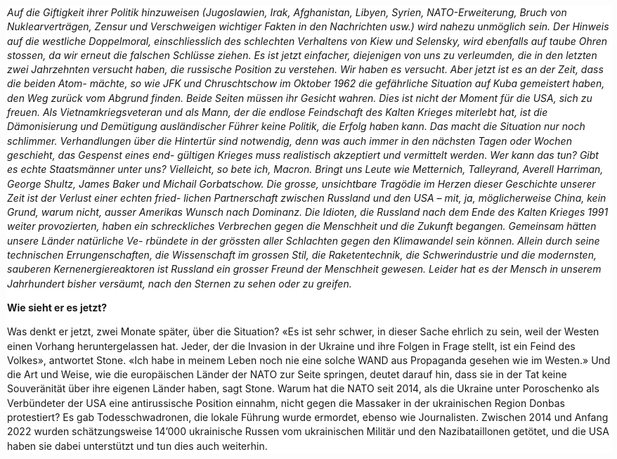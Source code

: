 _Auf die Giftigkeit ihrer Politik hinzuweisen (Jugoslawien, Irak, Afghanistan, Libyen, Syrien, NATO-Erweiterung,_
_Bruch von Nuklearverträgen, Zensur und Verschweigen wichtiger Fakten in den Nachrichten usw.) wird nahezu_
_unmöglich sein. Der Hinweis auf die westliche Doppelmoral, einschliesslich des schlechten Verhaltens von Kiew_
_und Selensky, wird ebenfalls auf taube Ohren stossen, da wir erneut die falschen Schlüsse ziehen._
_Es ist jetzt einfacher, diejenigen von uns zu verleumden, die in den letzten zwei Jahrzehnten versucht haben,_
_die russische Position zu verstehen. Wir haben es versucht. Aber jetzt ist es an der Zeit, dass die beiden Atom-_
_mächte, so wie JFK und Chruschtschow im Oktober 1962 die gefährliche Situation auf Kuba gemeistert haben,_
_den Weg zurück vom Abgrund finden. Beide Seiten müssen ihr Gesicht wahren._
_Dies ist nicht der Moment für die USA, sich zu freuen. Als Vietnamkriegsveteran und als Mann, der die endlose_
_Feindschaft des Kalten Krieges miterlebt hat, ist die Dämonisierung und Demütigung ausländischer Führer keine_
_Politik, die Erfolg haben kann. Das macht die Situation nur noch schlimmer. Verhandlungen über die Hintertür_
_sind notwendig, denn was auch immer in den nächsten Tagen oder Wochen geschieht, das Gespenst eines end-_
_gültigen Krieges muss realistisch akzeptiert und vermittelt werden._
_Wer kann das tun? Gibt es echte Staatsmänner unter uns? Vielleicht, so bete ich, Macron. Bringt uns Leute wie_
_Metternich, Talleyrand, Averell Harriman, George Shultz, James Baker und Michail Gorbatschow._
_Die grosse, unsichtbare Tragödie im Herzen dieser Geschichte unserer Zeit ist der Verlust einer echten fried-_
_lichen Partnerschaft zwischen Russland und den USA – mit, ja, möglicherweise China, kein Grund, warum nicht,_
_ausser Amerikas Wunsch nach Dominanz._
_Die Idioten, die Russland nach dem Ende des Kalten Krieges 1991 weiter provozierten, haben ein schreckliches_
_Verbrechen gegen die Menschheit und die Zukunft begangen. Gemeinsam hätten unsere Länder natürliche Ve-_
_rbündete in der grössten aller Schlachten gegen den Klimawandel sein können._
_Allein durch seine technischen Errungenschaften, die Wissenschaft im grossen Stil, die Raketentechnik, die_
_Schwerindustrie und die modernsten, sauberen Kernenergiereaktoren ist Russland ein grosser Freund der_
_Menschheit gewesen. Leider hat es der Mensch in unserem Jahrhundert bisher versäumt, nach den Sternen zu_
_sehen oder zu greifen._

**Wie sieht er es jetzt?**

Was denkt er jetzt, zwei Monate später, über die Situation? «Es ist sehr schwer, in dieser Sache ehrlich zu
sein, weil der Westen einen Vorhang heruntergelassen hat. Jeder, der die Invasion in der Ukraine und ihre
Folgen in Frage stellt, ist ein Feind des Volkes», antwortet Stone. «Ich habe in meinem Leben noch nie eine
solche WAND aus Propaganda gesehen wie im Westen.»
Und die Art und Weise, wie die europäischen Länder der NATO zur Seite springen, deutet darauf hin, dass
sie in der Tat keine Souveränität über ihre eigenen Länder haben, sagt Stone. Warum hat die NATO seit
2014, als die Ukraine unter Poroschenko als Verbündeter der USA eine antirussische Position einnahm,
nicht gegen die Massaker in der ukrainischen Region Donbas protestiert?
Es gab Todesschwadronen, die lokale Führung wurde ermordet, ebenso wie Journalisten. Zwischen 2014
und Anfang 2022 wurden schätzungsweise 14’000 ukrainische Russen vom ukrainischen Militär und den
Nazibataillonen getötet, und die USA haben sie dabei unterstützt und tun dies auch weiterhin.
